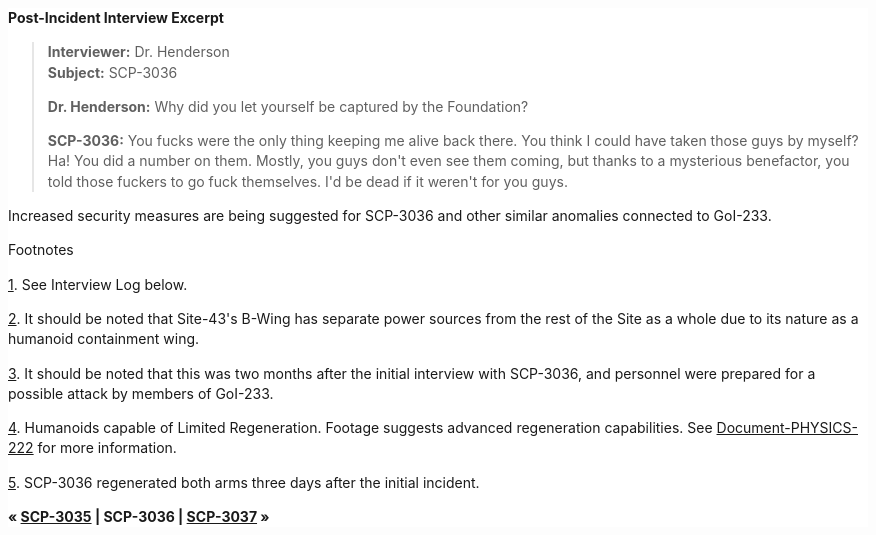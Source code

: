 **Post-Incident Interview Excerpt**

> **Interviewer:** Dr. Henderson  
> **Subject:** SCP-3036
> 
> <Begin Log>
> 
> **Dr. Henderson:** Why did you let yourself be captured by the Foundation?
> 
> **SCP-3036:** You fucks were the only thing keeping me alive back there. You think I could have taken those guys by myself? Ha! You did a number on them. Mostly, you guys don't even see them coming, but thanks to a mysterious benefactor, you told those fuckers to go fuck themselves. I'd be dead if it weren't for you guys.

Increased security measures are being suggested for SCP-3036 and other similar anomalies connected to GoI-233.

Footnotes

[1](javascript:;). See Interview Log below.

[2](javascript:;). It should be noted that Site-43's B-Wing has separate power sources from the rest of the Site as a whole due to its nature as a humanoid containment wing.

[3](javascript:;). It should be noted that this was two months after the initial interview with SCP-3036, and personnel were prepared for a possible attack by members of GoI-233.

[4](javascript:;). Humanoids capable of Limited Regeneration. Footage suggests advanced regeneration capabilities. See [Document-PHYSICS-222](http://www.scp-wiki.net/goc-supplemental-humanoid-guide) for more information.

[5](javascript:;). SCP-3036 regenerated both arms three days after the initial incident.

**« [SCP-3035](/scp-3035) | SCP-3036 | [SCP-3037](/scp-3037) »**